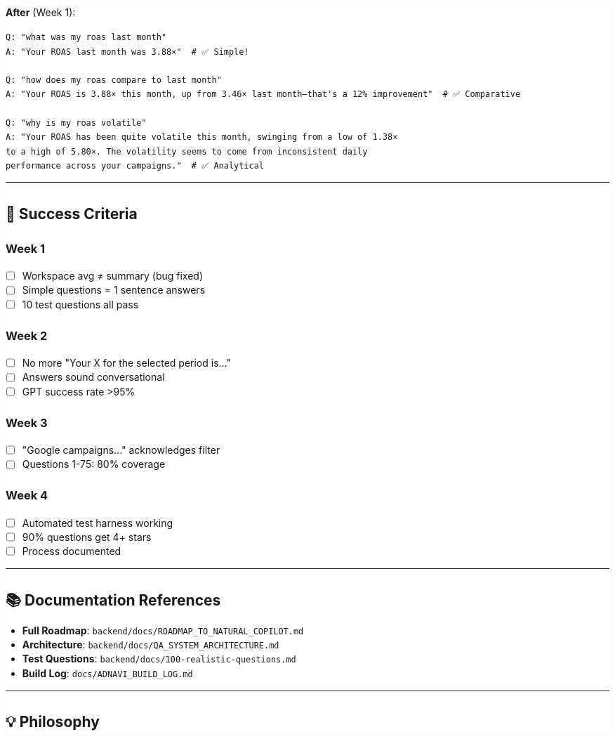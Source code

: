 **After** (Week 1):
```
Q: "what was my roas last month"
A: "Your ROAS last month was 3.88×"  # ✅ Simple!

Q: "how does my roas compare to last month"
A: "Your ROAS is 3.88× this month, up from 3.46× last month—that's a 12% improvement"  # ✅ Comparative

Q: "why is my roas volatile"
A: "Your ROAS has been quite volatile this month, swinging from a low of 1.38× 
to a high of 5.80×. The volatility seems to come from inconsistent daily 
performance across your campaigns."  # ✅ Analytical
```

---

## 🎯 Success Criteria

### Week 1
- [ ] Workspace avg ≠ summary (bug fixed)
- [ ] Simple questions = 1 sentence answers
- [ ] 10 test questions all pass

### Week 2  
- [ ] No more "Your X for the selected period is..."
- [ ] Answers sound conversational
- [ ] GPT success rate >95%

### Week 3
- [ ] "Google campaigns..." acknowledges filter
- [ ] Questions 1-75: 80% coverage

### Week 4
- [ ] Automated test harness working
- [ ] 90% questions get 4+ stars
- [ ] Process documented

---

## 📚 Documentation References

- **Full Roadmap**: `backend/docs/ROADMAP_TO_NATURAL_COPILOT.md`
- **Architecture**: `backend/docs/QA_SYSTEM_ARCHITECTURE.md`
- **Test Questions**: `backend/docs/100-realistic-questions.md`
- **Build Log**: `docs/ADNAVI_BUILD_LOG.md`

---

## 💡 Philosophy
